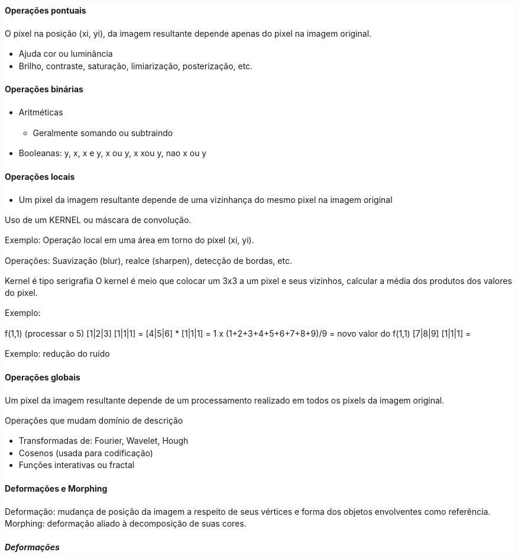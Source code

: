 #### Operações pontuais

O pixel na posição (xi, yi), da imagem resultante depende apenas do pixel na imagem original.



- Ajuda cor ou luminância
- Brilho, contraste, saturação, limiarização, posterização, etc.

#### Operações binárias

- Aritméticas
  - Geralmente somando ou subtraindo



- Booleanas: y, x, x e y, x ou y, x xou y, nao x ou y

#### Operações locais

- Um pixel da imagem resultante depende de uma vizinhança do mesmo pixel na imagem original


Uso de um KERNEL ou máscara de convolução.

Exemplo: Operação local em uma área em torno do pixel (xi, yi).

Operações: Suavização (blur), realce (sharpen), detecção de bordas, etc.

Kernel é tipo serigrafia
O kernel é meio que colocar um 3x3 a um pixel e seus vizinhos, calcular a média dos produtos dos valores do pixel.

Exemplo:

f(1,1) (processar o 5)
[1|2|3]   [1|1|1] =
[4|5|6] * [1|1|1] = 1 x (1+2+3+4+5+6+7+8+9)/9 = novo valor do f(1,1)
[7|8|9]   [1|1|1] =

Exemplo: redução do ruído



#### Operações globais

Um pixel da imagem resultante depende de um processamento realizado em todos os pixels da imagem original.

Operações que mudam domínio de descrição

- Transformadas de: Fourier, Wavelet, Hough
- Cosenos (usada para codificação)
- Funções interativas ou fractal

#### Deformações e Morphing

Deformação: mudança de posição da imagem a respeito de seus vértices e forma dos objetos envolventes como referência.
Morphing: deformação aliado à decomposição de suas cores.

##### Deformações


[LinkFourier]: https://adenilsongiovanini.com.br/blog/transformada-de-fourier-o-que-e/
[Outra fonte]: https://treinamentomaratona.wordpress.com/2016/06/08/aula-1-problema-filtragem-de-imagens/
[Fourier Transforms]: https://youtu.be/GKsCWivmlHg
[LinkCode]: https://github.com/lukepolson/youtube_channel/blob/main/Python%20Tutorial%20Series/fourier_transform1.ipynb
[denoise]: https://youtu.be/s2K1JfNR7Sc
[wavelets]: https://youtu.be/jnxqHcObNK4
[fft]: https://youtu.be/b06pFMIRO0I
[LinkVisgraf]: https://www.visgraf.impa.br/people/